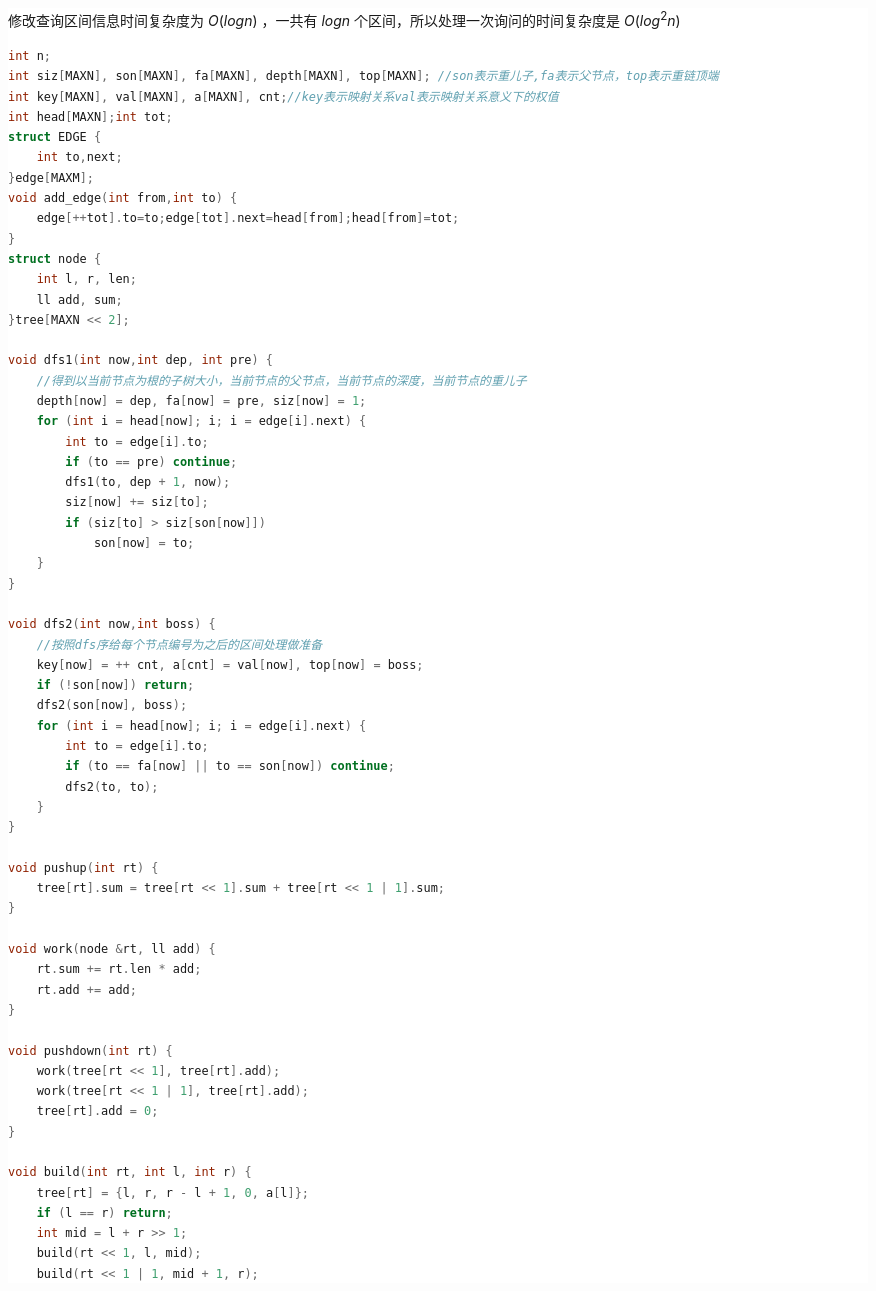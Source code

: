 修改查询区间信息时间复杂度为 $O(logn)$ ，一共有 $logn$ 个区间，所以处理一次询问的时间复杂度是 $O(log^2n)$

```cpp
int n;
int siz[MAXN], son[MAXN], fa[MAXN], depth[MAXN], top[MAXN]; //son表示重儿子,fa表示父节点，top表示重链顶端
int key[MAXN], val[MAXN], a[MAXN], cnt;//key表示映射关系val表示映射关系意义下的权值
int head[MAXN];int tot;
struct EDGE {
    int to,next;
}edge[MAXM];
void add_edge(int from,int to) {
    edge[++tot].to=to;edge[tot].next=head[from];head[from]=tot;
}
struct node {
    int l, r, len;
    ll add, sum;
}tree[MAXN << 2];

void dfs1(int now,int dep, int pre) {
    //得到以当前节点为根的子树大小，当前节点的父节点，当前节点的深度，当前节点的重儿子
    depth[now] = dep, fa[now] = pre, siz[now] = 1;
    for (int i = head[now]; i; i = edge[i].next) {
        int to = edge[i].to;
        if (to == pre) continue;
        dfs1(to, dep + 1, now);
        siz[now] += siz[to];
        if (siz[to] > siz[son[now]])
            son[now] = to;
    }
}

void dfs2(int now,int boss) {
    //按照dfs序给每个节点编号为之后的区间处理做准备
    key[now] = ++ cnt, a[cnt] = val[now], top[now] = boss;
    if (!son[now]) return;
    dfs2(son[now], boss);
    for (int i = head[now]; i; i = edge[i].next) {
        int to = edge[i].to;
        if (to == fa[now] || to == son[now]) continue;
        dfs2(to, to);
    } 
}

void pushup(int rt) {
    tree[rt].sum = tree[rt << 1].sum + tree[rt << 1 | 1].sum;
}

void work(node &rt, ll add) {
    rt.sum += rt.len * add;
    rt.add += add;
}

void pushdown(int rt) {
    work(tree[rt << 1], tree[rt].add);
    work(tree[rt << 1 | 1], tree[rt].add);
    tree[rt].add = 0;
}

void build(int rt, int l, int r) {
    tree[rt] = {l, r, r - l + 1, 0, a[l]};
    if (l == r) return;
    int mid = l + r >> 1;
    build(rt << 1, l, mid);
    build(rt << 1 | 1, mid + 1, r);
```